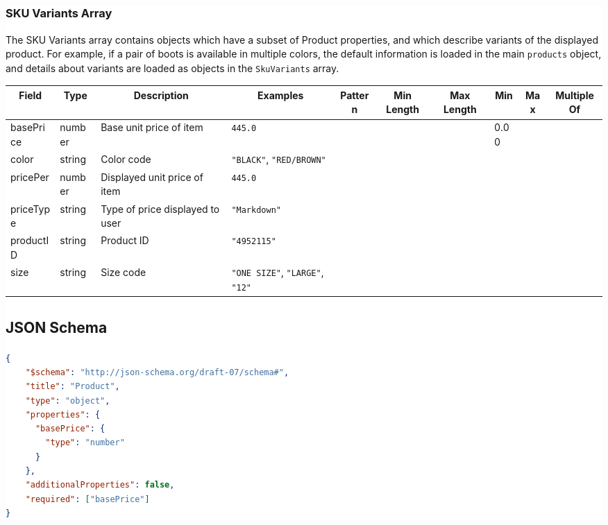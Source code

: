 ### SKU Variants Array
The SKU Variants array contains objects which have a subset of Product properties, and which describe variants of the displayed product. For example, if a pair of boots is available in multiple colors, the default information is loaded in the main `products` object, and details about variants are loaded as objects in the `SkuVariants` array.

|Field|Type|Description|Examples|Pattern|Min Length|Max Length|Min|Max|Multiple Of|
|-----|----|-----------|--------|-------|----------|----------|---|---|-----------|
|basePrice|number|Base unit price of item|`445.0`||||0.00|||
|color|string|Color code|`"BLACK"`, `"RED/BROWN"`|
|pricePer|number|Displayed unit price of item|`445.0`|
|priceType|string|Type of price displayed to user|`"Markdown"`|
|productID|string|Product ID|`"4952115"`|
|size|string|Size code|`"ONE SIZE"`, `"LARGE"`, `"12"`|

## JSON Schema
```json
{
    "$schema": "http://json-schema.org/draft-07/schema#",
    "title": "Product",
    "type": "object",
    "properties": {
      "basePrice": {
        "type": "number"
      }
    },
    "additionalProperties": false,
    "required": ["basePrice"]
}
```